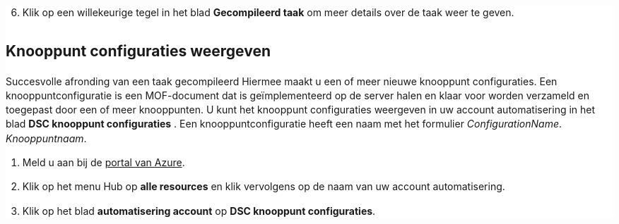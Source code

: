 6. Klik op een willekeurige tegel in het blad **Gecompileerd taak** om meer details over de taak weer te geven.

## <a name="viewing-node-configurations"></a>Knooppunt configuraties weergeven

Succesvolle afronding van een taak gecompileerd Hiermee maakt u een of meer nieuwe knooppunt configuraties. Een knooppuntconfiguratie is een MOF-document dat is geïmplementeerd op de server halen en klaar voor worden verzameld en toegepast door een of meer knooppunten. U kunt het knooppunt configuraties weergeven in uw account automatisering in het blad **DSC knooppunt configuraties** . Een knooppuntconfiguratie heeft een naam met het formulier *ConfigurationName*. *Knooppuntnaam*.

1. Meld u aan bij de [portal van Azure](https://portal.azure.com).

2. Klik op het menu Hub op **alle resources** en klik vervolgens op de naam van uw account automatisering.

3. Klik op het blad **automatisering account** op **DSC knooppunt configuraties**.
